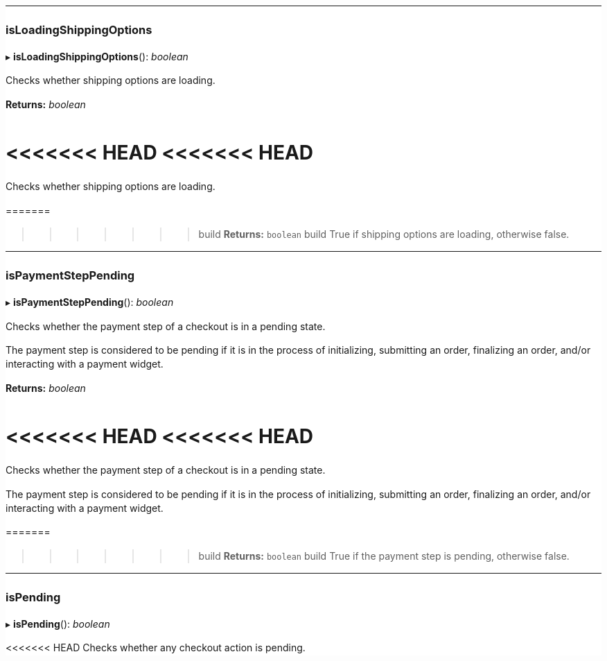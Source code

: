 ___

###  isLoadingShippingOptions

▸ **isLoadingShippingOptions**(): *boolean*

Checks whether shipping options are loading.

**Returns:** *boolean*

<<<<<<< HEAD
<<<<<<< HEAD
=======
Checks whether shipping options are loading.

=======
>>>>>>> build
**Returns:** `boolean`
>>>>>>> build
True if shipping options are loading, otherwise false.

___

###  isPaymentStepPending

▸ **isPaymentStepPending**(): *boolean*

Checks whether the payment step of a checkout is in a pending state.

The payment step is considered to be pending if it is in the process of
initializing, submitting an order, finalizing an order, and/or
interacting with a payment widget.

**Returns:** *boolean*

<<<<<<< HEAD
<<<<<<< HEAD
=======
Checks whether the payment step of a checkout is in a pending state.

The payment step is considered to be pending if it is in the process of initializing, submitting an order, finalizing an order, and/or interacting with a payment widget.

=======
>>>>>>> build
**Returns:** `boolean`
>>>>>>> build
True if the payment step is pending, otherwise false.

___

###  isPending

▸ **isPending**(): *boolean*

<<<<<<< HEAD
Checks whether any checkout action is pending.
